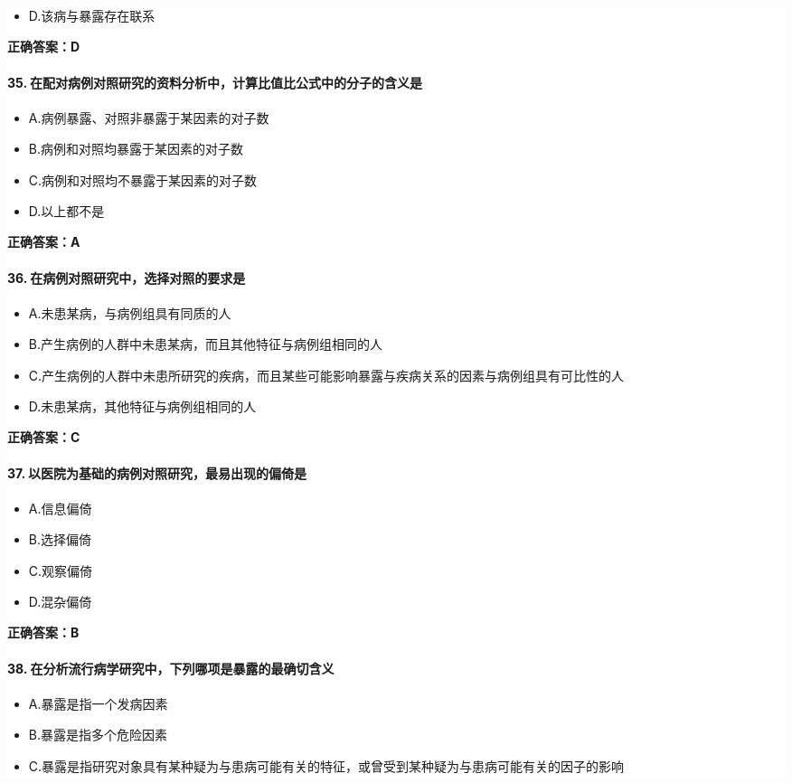 * D.该病与暴露存在联系

**正确答案：D**







#### 35. 在配对病例对照研究的资料分析中，计算比值比公式中的分子的含义是

* A.病例暴露、对照非暴露于某因素的对子数

* B.病例和对照均暴露于某因素的对子数

* C.病例和对照均不暴露于某因素的对子数

* D.以上都不是

**正确答案：A**







#### 36. 在病例对照研究中，选择对照的要求是

* A.未患某病，与病例组具有同质的人

* B.产生病例的人群中未患某病，而且其他特征与病例组相同的人

* C.产生病例的人群中未患所研究的疾病，而且某些可能影响暴露与疾病关系的因素与病例组具有可比性的人

* D.未患某病，其他特征与病例组相同的人

**正确答案：C**







#### 37. 以医院为基础的病例对照研究，最易出现的偏倚是

* A.信息偏倚

* B.选择偏倚

* C.观察偏倚

* D.混杂偏倚

**正确答案：B**







#### 38. 在分析流行病学研究中，下列哪项是暴露的最确切含义

* A.暴露是指一个发病因素

* B.暴露是指多个危险因素

* C.暴露是指研究对象具有某种疑为与患病可能有关的特征，或曾受到某种疑为与患病可能有关的因子的影响
